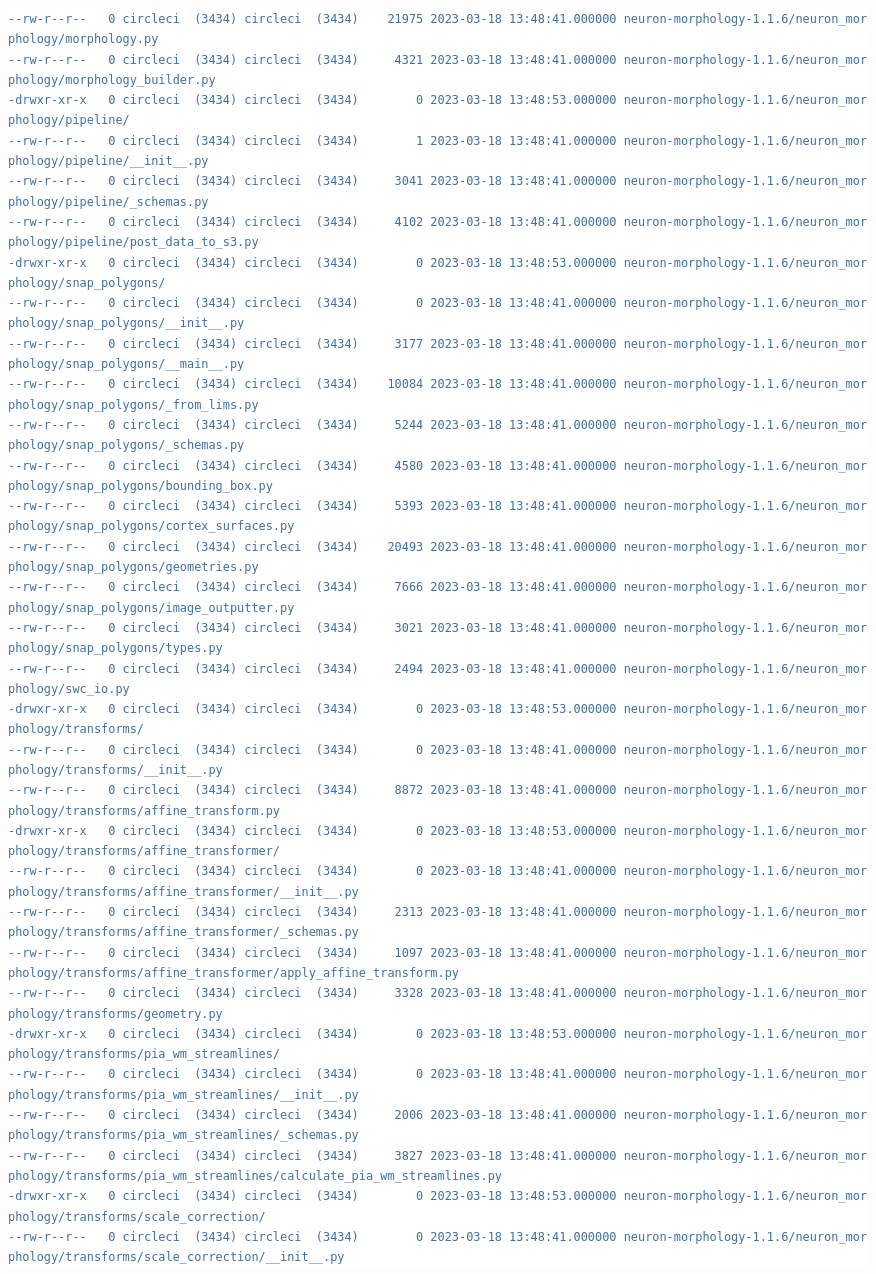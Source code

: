 ```diff
--rw-r--r--   0 circleci  (3434) circleci  (3434)    21975 2023-03-18 13:48:41.000000 neuron-morphology-1.1.6/neuron_morphology/morphology.py
--rw-r--r--   0 circleci  (3434) circleci  (3434)     4321 2023-03-18 13:48:41.000000 neuron-morphology-1.1.6/neuron_morphology/morphology_builder.py
-drwxr-xr-x   0 circleci  (3434) circleci  (3434)        0 2023-03-18 13:48:53.000000 neuron-morphology-1.1.6/neuron_morphology/pipeline/
--rw-r--r--   0 circleci  (3434) circleci  (3434)        1 2023-03-18 13:48:41.000000 neuron-morphology-1.1.6/neuron_morphology/pipeline/__init__.py
--rw-r--r--   0 circleci  (3434) circleci  (3434)     3041 2023-03-18 13:48:41.000000 neuron-morphology-1.1.6/neuron_morphology/pipeline/_schemas.py
--rw-r--r--   0 circleci  (3434) circleci  (3434)     4102 2023-03-18 13:48:41.000000 neuron-morphology-1.1.6/neuron_morphology/pipeline/post_data_to_s3.py
-drwxr-xr-x   0 circleci  (3434) circleci  (3434)        0 2023-03-18 13:48:53.000000 neuron-morphology-1.1.6/neuron_morphology/snap_polygons/
--rw-r--r--   0 circleci  (3434) circleci  (3434)        0 2023-03-18 13:48:41.000000 neuron-morphology-1.1.6/neuron_morphology/snap_polygons/__init__.py
--rw-r--r--   0 circleci  (3434) circleci  (3434)     3177 2023-03-18 13:48:41.000000 neuron-morphology-1.1.6/neuron_morphology/snap_polygons/__main__.py
--rw-r--r--   0 circleci  (3434) circleci  (3434)    10084 2023-03-18 13:48:41.000000 neuron-morphology-1.1.6/neuron_morphology/snap_polygons/_from_lims.py
--rw-r--r--   0 circleci  (3434) circleci  (3434)     5244 2023-03-18 13:48:41.000000 neuron-morphology-1.1.6/neuron_morphology/snap_polygons/_schemas.py
--rw-r--r--   0 circleci  (3434) circleci  (3434)     4580 2023-03-18 13:48:41.000000 neuron-morphology-1.1.6/neuron_morphology/snap_polygons/bounding_box.py
--rw-r--r--   0 circleci  (3434) circleci  (3434)     5393 2023-03-18 13:48:41.000000 neuron-morphology-1.1.6/neuron_morphology/snap_polygons/cortex_surfaces.py
--rw-r--r--   0 circleci  (3434) circleci  (3434)    20493 2023-03-18 13:48:41.000000 neuron-morphology-1.1.6/neuron_morphology/snap_polygons/geometries.py
--rw-r--r--   0 circleci  (3434) circleci  (3434)     7666 2023-03-18 13:48:41.000000 neuron-morphology-1.1.6/neuron_morphology/snap_polygons/image_outputter.py
--rw-r--r--   0 circleci  (3434) circleci  (3434)     3021 2023-03-18 13:48:41.000000 neuron-morphology-1.1.6/neuron_morphology/snap_polygons/types.py
--rw-r--r--   0 circleci  (3434) circleci  (3434)     2494 2023-03-18 13:48:41.000000 neuron-morphology-1.1.6/neuron_morphology/swc_io.py
-drwxr-xr-x   0 circleci  (3434) circleci  (3434)        0 2023-03-18 13:48:53.000000 neuron-morphology-1.1.6/neuron_morphology/transforms/
--rw-r--r--   0 circleci  (3434) circleci  (3434)        0 2023-03-18 13:48:41.000000 neuron-morphology-1.1.6/neuron_morphology/transforms/__init__.py
--rw-r--r--   0 circleci  (3434) circleci  (3434)     8872 2023-03-18 13:48:41.000000 neuron-morphology-1.1.6/neuron_morphology/transforms/affine_transform.py
-drwxr-xr-x   0 circleci  (3434) circleci  (3434)        0 2023-03-18 13:48:53.000000 neuron-morphology-1.1.6/neuron_morphology/transforms/affine_transformer/
--rw-r--r--   0 circleci  (3434) circleci  (3434)        0 2023-03-18 13:48:41.000000 neuron-morphology-1.1.6/neuron_morphology/transforms/affine_transformer/__init__.py
--rw-r--r--   0 circleci  (3434) circleci  (3434)     2313 2023-03-18 13:48:41.000000 neuron-morphology-1.1.6/neuron_morphology/transforms/affine_transformer/_schemas.py
--rw-r--r--   0 circleci  (3434) circleci  (3434)     1097 2023-03-18 13:48:41.000000 neuron-morphology-1.1.6/neuron_morphology/transforms/affine_transformer/apply_affine_transform.py
--rw-r--r--   0 circleci  (3434) circleci  (3434)     3328 2023-03-18 13:48:41.000000 neuron-morphology-1.1.6/neuron_morphology/transforms/geometry.py
-drwxr-xr-x   0 circleci  (3434) circleci  (3434)        0 2023-03-18 13:48:53.000000 neuron-morphology-1.1.6/neuron_morphology/transforms/pia_wm_streamlines/
--rw-r--r--   0 circleci  (3434) circleci  (3434)        0 2023-03-18 13:48:41.000000 neuron-morphology-1.1.6/neuron_morphology/transforms/pia_wm_streamlines/__init__.py
--rw-r--r--   0 circleci  (3434) circleci  (3434)     2006 2023-03-18 13:48:41.000000 neuron-morphology-1.1.6/neuron_morphology/transforms/pia_wm_streamlines/_schemas.py
--rw-r--r--   0 circleci  (3434) circleci  (3434)     3827 2023-03-18 13:48:41.000000 neuron-morphology-1.1.6/neuron_morphology/transforms/pia_wm_streamlines/calculate_pia_wm_streamlines.py
-drwxr-xr-x   0 circleci  (3434) circleci  (3434)        0 2023-03-18 13:48:53.000000 neuron-morphology-1.1.6/neuron_morphology/transforms/scale_correction/
--rw-r--r--   0 circleci  (3434) circleci  (3434)        0 2023-03-18 13:48:41.000000 neuron-morphology-1.1.6/neuron_morphology/transforms/scale_correction/__init__.py
```